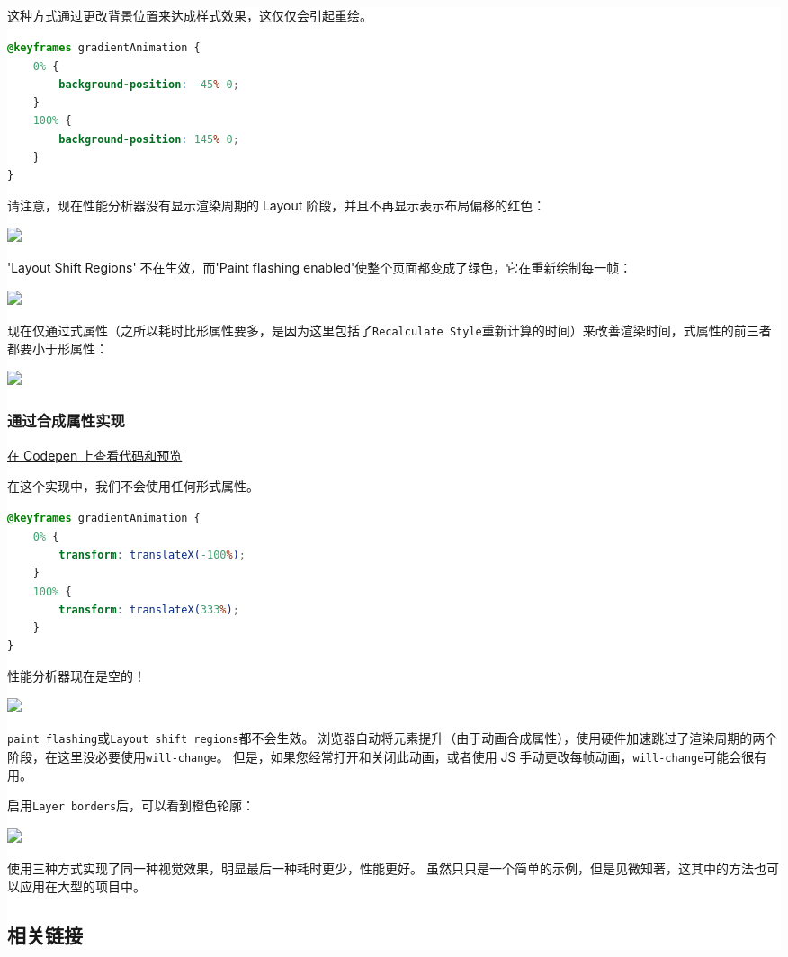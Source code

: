 这种方式通过更改背景位置来达成样式效果，这仅仅会引起重绘。

```css
@keyframes gradientAnimation {
    0% {
        background-position: -45% 0;
    }
    100% {
        background-position: 145% 0;
    }
}
```

请注意，现在性能分析器没有显示渲染周期的 Layout 阶段，并且不再显示表示布局偏移的红色：

![](https://miro.medium.com/max/700/1*fVlu3wl7IYNQnUkKLCJUWg.png)

'Layout Shift Regions' 不在生效，而'Paint flashing enabled'使整个页面都变成了绿色，它在重新绘制每一帧：

![](https://miro.medium.com/max/692/1*sLYf1b6okPHqgME3ELRvVg.png)

现在仅通过式属性（之所以耗时比形属性要多，是因为这里包括了`Recalculate Style`重新计算的时间）来改善渲染时间，式属性的前三者都要小于形属性：

![](https://miro.medium.com/max/302/1*mGXbOxEF7ipCo_w9y3cZxw.png)

### 通过合成属性实现

[在 Codepen 上查看代码和预览](https://codepen.io/mttrx/pen/YzrrweQ)

在这个实现中，我们不会使用任何形式属性。

```css
@keyframes gradientAnimation {
    0% {
        transform: translateX(-100%);
    }
    100% {
        transform: translateX(333%);
    }
}
```

性能分析器现在是空的！

![](https://miro.medium.com/max/283/1*26Au-xlojjp5J7Etg_dQrQ.png)

`paint flashing`或`Layout shift regions`都不会生效。 浏览器自动将元素提升（由于动画合成属性），使用硬件加速跳过了渲染周期的两个阶段，在这里没必要使用`will-change`。 但是，如果您经常打开和关闭此动画，或者使用 JS 手动更改每帧动画，`will-change`可能会很有用。

启用`Layer borders`后，可以看到橙色轮廓：

![](https://miro.medium.com/max/560/1*OWKh3V6TdzJ185aoR00AWQ.png)

使用三种方式实现了同一种视觉效果，明显最后一种耗时更少，性能更好。 虽然只只是一个简单的示例，但是见微知著，这其中的方法也可以应用在大型的项目中。

## 相关链接
